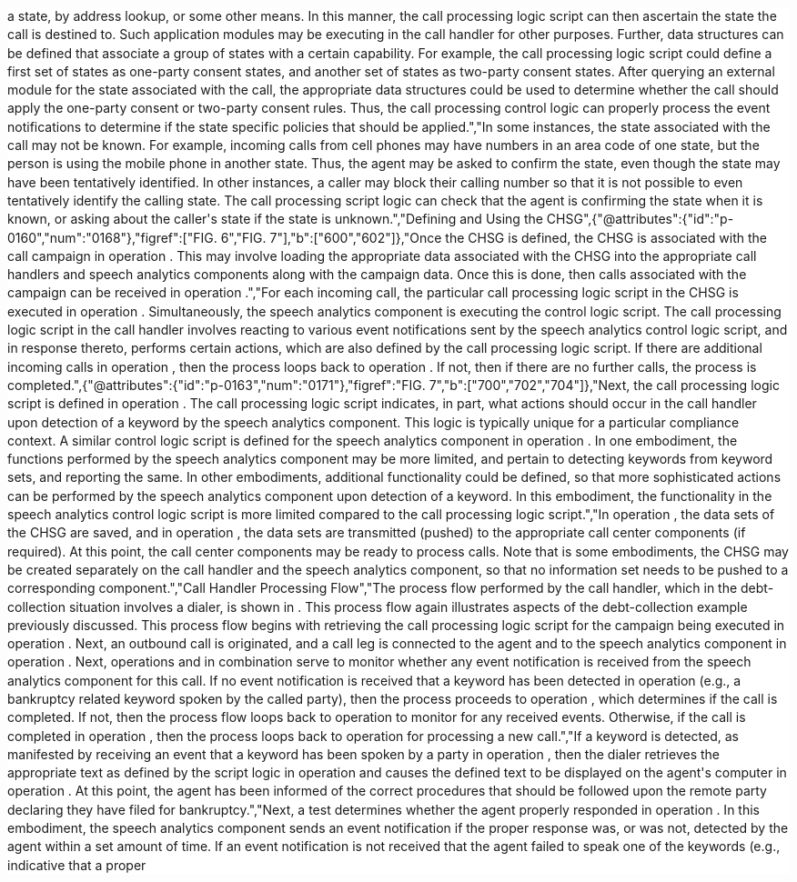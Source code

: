 a state, by address lookup, or some other means. In this manner, the call processing logic script can then ascertain the state the call is destined to. Such application modules may be executing in the call handler for other purposes. Further, data structures can be defined that associate a group of states with a certain capability. For example, the call processing logic script could define a first set of states as one-party consent states, and another set of states as two-party consent states. After querying an external module for the state associated with the call, the appropriate data structures could be used to determine whether the call should apply the one-party consent or two-party consent rules. Thus, the call processing control logic can properly process the event notifications to determine if the state specific policies that should be applied.","In some instances, the state associated with the call may not be known. For example, incoming calls from cell phones may have numbers in an area code of one state, but the person is using the mobile phone in another state. Thus, the agent may be asked to confirm the state, even though the state may have been tentatively identified. In other instances, a caller may block their calling number so that it is not possible to even tentatively identify the calling state. The call processing script logic can check that the agent is confirming the state when it is known, or asking about the caller's state if the state is unknown.","Defining and Using the CHSG",{"@attributes":{"id":"p-0160","num":"0168"},"figref":["FIG. 6","FIG. 7"],"b":["600","602"]},"Once the CHSG is defined, the CHSG is associated with the call campaign in operation . This may involve loading the appropriate data associated with the CHSG into the appropriate call handlers and speech analytics components along with the campaign data. Once this is done, then calls associated with the campaign can be received in operation .","For each incoming call, the particular call processing logic script in the CHSG is executed in operation . Simultaneously, the speech analytics component is executing the control logic script. The call processing logic script in the call handler involves reacting to various event notifications sent by the speech analytics control logic script, and in response thereto, performs certain actions, which are also defined by the call processing logic script. If there are additional incoming calls in operation , then the process loops back to operation . If not, then if there are no further calls, the process is completed.",{"@attributes":{"id":"p-0163","num":"0171"},"figref":"FIG. 7","b":["700","702","704"]},"Next, the call processing logic script is defined in operation . The call processing logic script indicates, in part, what actions should occur in the call handler upon detection of a keyword by the speech analytics component. This logic is typically unique for a particular compliance context. A similar control logic script is defined for the speech analytics component in operation . In one embodiment, the functions performed by the speech analytics component may be more limited, and pertain to detecting keywords from keyword sets, and reporting the same. In other embodiments, additional functionality could be defined, so that more sophisticated actions can be performed by the speech analytics component upon detection of a keyword. In this embodiment, the functionality in the speech analytics control logic script is more limited compared to the call processing logic script.","In operation , the data sets of the CHSG are saved, and in operation , the data sets are transmitted (pushed) to the appropriate call center components (if required). At this point, the call center components may be ready to process calls. Note that is some embodiments, the CHSG may be created separately on the call handler and the speech analytics component, so that no information set needs to be pushed to a corresponding component.","Call Handler Processing Flow","The process flow performed by the call handler, which in the debt-collection situation involves a dialer, is shown in . This process flow again illustrates aspects of the debt-collection example previously discussed. This process flow  begins with retrieving the call processing logic script for the campaign being executed in operation . Next, an outbound call is originated, and a call leg is connected to the agent and to the speech analytics component in operation . Next, operations  and  in combination serve to monitor whether any event notification is received from the speech analytics component for this call. If no event notification is received that a keyword has been detected in operation  (e.g., a bankruptcy related keyword spoken by the called party), then the process proceeds to operation , which determines if the call is completed. If not, then the process flow loops back to operation  to monitor for any received events. Otherwise, if the call is completed in operation , then the process loops back to operation  for processing a new call.","If a keyword is detected, as manifested by receiving an event that a keyword has been spoken by a party in operation , then the dialer retrieves the appropriate text as defined by the script logic in operation  and causes the defined text to be displayed on the agent's computer in operation . At this point, the agent has been informed of the correct procedures that should be followed upon the remote party declaring they have filed for bankruptcy.","Next, a test determines whether the agent properly responded in operation . In this embodiment, the speech analytics component sends an event notification if the proper response was, or was not, detected by the agent within a set amount of time. If an event notification is not received that the agent failed to speak one of the keywords (e.g., indicative that a proper